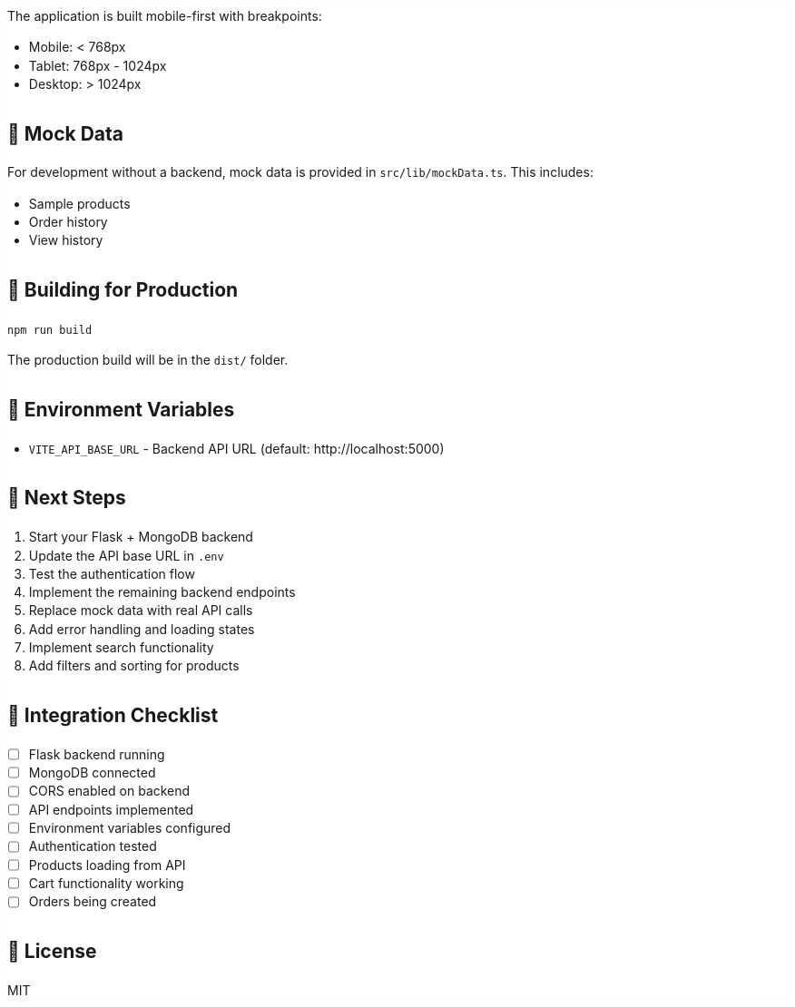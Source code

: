 The application is built mobile-first with breakpoints:
- Mobile: < 768px
- Tablet: 768px - 1024px
- Desktop: > 1024px

## 🧪 Mock Data

For development without a backend, mock data is provided in `src/lib/mockData.ts`. This includes:
- Sample products
- Order history
- View history

## 🚀 Building for Production

```bash
npm run build
```

The production build will be in the `dist/` folder.

## 🔧 Environment Variables

- `VITE_API_BASE_URL` - Backend API URL (default: http://localhost:5000)

## 📝 Next Steps

1. Start your Flask + MongoDB backend
2. Update the API base URL in `.env`
3. Test the authentication flow
4. Implement the remaining backend endpoints
5. Replace mock data with real API calls
6. Add error handling and loading states
7. Implement search functionality
8. Add filters and sorting for products

## 🤝 Integration Checklist

- [ ] Flask backend running
- [ ] MongoDB connected
- [ ] CORS enabled on backend
- [ ] API endpoints implemented
- [ ] Environment variables configured
- [ ] Authentication tested
- [ ] Products loading from API
- [ ] Cart functionality working
- [ ] Orders being created

## 📄 License

MIT
